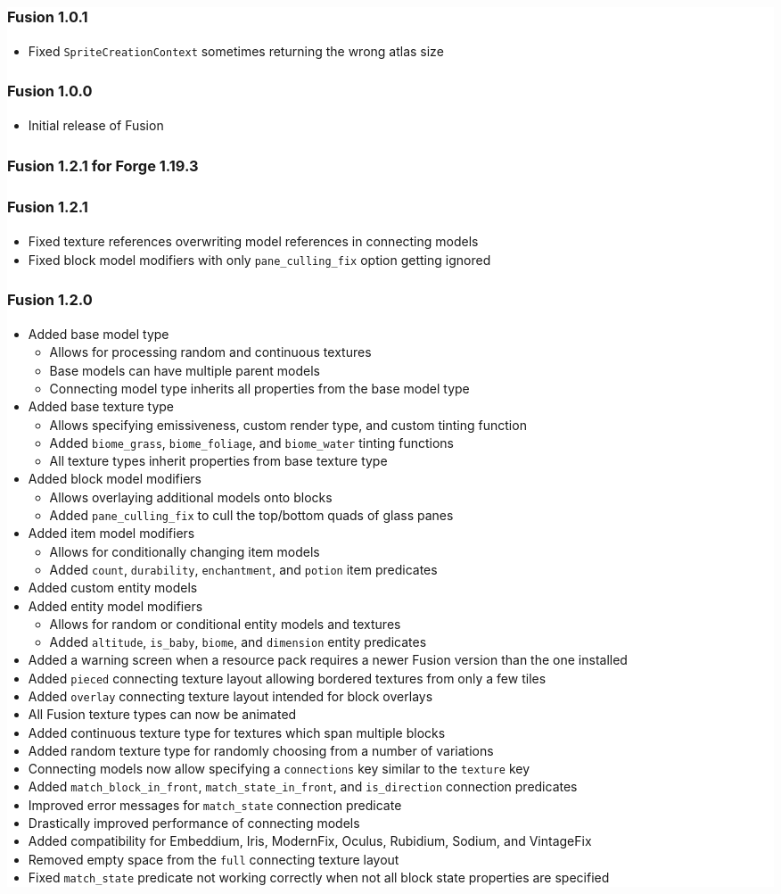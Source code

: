 ### Fusion 1.0.1

*   Fixed `SpriteCreationContext` sometimes returning the wrong atlas size

### Fusion 1.0.0

*   Initial release of Fusion

### Fusion 1.2.1 for Forge 1.19.3
### Fusion 1.2.1

*   Fixed texture references overwriting model references in connecting models
*   Fixed block model modifiers with only `pane_culling_fix` option getting ignored

### Fusion 1.2.0

*   Added base model type
    *   Allows for processing random and continuous textures
    *   Base models can have multiple parent models
    *   Connecting model type inherits all properties from the base model type
*   Added base texture type
    *   Allows specifying emissiveness, custom render type, and custom tinting function
    *   Added `biome_grass`, `biome_foliage`, and `biome_water` tinting functions
    *   All texture types inherit properties from base texture type
*   Added block model modifiers
    *   Allows overlaying additional models onto blocks
    *   Added `pane_culling_fix` to cull the top/bottom quads of glass panes
*   Added item model modifiers
    *   Allows for conditionally changing item models
    *   Added `count`, `durability`, `enchantment`, and `potion` item predicates
*   Added custom entity models
*   Added entity model modifiers
    *   Allows for random or conditional entity models and textures
    *   Added `altitude`, `is_baby`, `biome`, and `dimension` entity predicates
*   Added a warning screen when a resource pack requires a newer Fusion version than the one installed
*   Added `pieced` connecting texture layout allowing bordered textures from only a few tiles
*   Added `overlay` connecting texture layout intended for block overlays
*   All Fusion texture types can now be animated
*   Added continuous texture type for textures which span multiple blocks
*   Added random texture type for randomly choosing from a number of variations
*   Connecting models now allow specifying a `connections` key similar to the `texture` key
*   Added `match_block_in_front`, `match_state_in_front`, and `is_direction` connection predicates
*   Improved error messages for `match_state` connection predicate
*   Drastically improved performance of connecting models
*   Added compatibility for Embeddium, Iris, ModernFix, Oculus, Rubidium, Sodium, and VintageFix
*   Removed empty space from the `full` connecting texture layout
*   Fixed `match_state` predicate not working correctly when not all block state properties are specified
